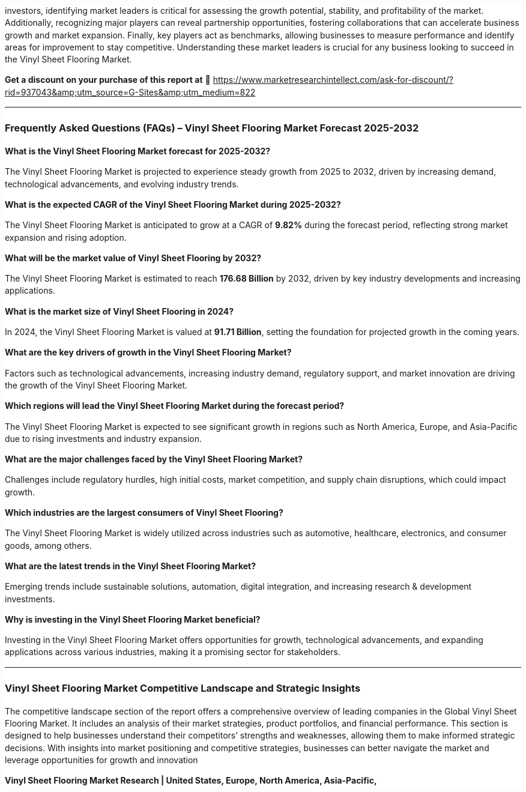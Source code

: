 </span><span class="font-[700]">investors</span><span class="">, identifying market leaders is critical for assessing the</span><span class="font-[700]"> growth potential</span><span class="">, stability, and</span><span class="font-[700]"> profitability</span><span class=""> of the market. Additionally, recognizing major players can reveal </span><span class="font-[700]">partnership opportunities</span><span class="">, fostering collaborations that can accelerate business growth and market expansion. Finally, key players act as benchmarks, allowing businesses to </span><span class="font-[700]">measure performance</span><span class=""> and identify areas for improvement to stay competitive. Understanding these market leaders is crucial for any business looking to succeed in the Vinyl Sheet Flooring Market.</span></p></div><div class="article-main__content" data-test-id="publishing-text-block"><p><strong><span class="font-[700]">Get a discount on your purchase of this report at</span></strong><span class="">&nbsp;🎁&nbsp;</span><span class=""><a href="https://www.marketresearchintellect.com/ask-for-discount/?rid=937043&amp;utm_source=G-Sites&amp;utm_medium=822" target="_blank" data-tracking-control-name="article-ssr-frontend-pulse_little-text-block" data-tracking-will-navigate="" data-test-link="">https://www.marketresearchintellect.com/ask-for-discount/?rid=937043&amp;utm_source=G-Sites&amp;utm_medium=822</a></span></p></div><hr class="my-[3.2rem] mx-auto h-[1px] border-0 bg-black-a16" data-test-id="publishing-divider-block" /><div class="article-main__content" data-test-id="publishing-text-block"><div class="flex max-w-full flex-col flex-grow"><div class="min-h-[20px] text-message flex w-full flex-col items-end gap-2 whitespace-normal break-words [.text-message+&amp;]:mt-5" dir="auto" data-message-author-role="assistant" data-message-id="aeb8fe43-d78b-4aab-b619-f3fe1dddd2af"><div class="flex w-full flex-col gap-1 empty:hidden first:pt-[3px]"><div class="markdown prose w-full break-words dark:prose-invert light"><h3>Frequently Asked Questions (FAQs) &ndash; Vinyl Sheet Flooring Market Forecast 2025-2032</h3><p><strong>What is the Vinyl Sheet Flooring Market forecast for 2025-2032?</strong></p><p>The Vinyl Sheet Flooring Market is projected to experience steady growth from 2025 to 2032, driven by increasing demand, technological advancements, and evolving industry trends.</p><p><strong>What is the expected CAGR of the Vinyl Sheet Flooring Market during 2025-2032?</strong></p><p>The Vinyl Sheet Flooring Market is anticipated to grow at a CAGR of <strong>9.82%</strong> during the forecast period, reflecting strong market expansion and rising adoption.</p><p><strong>What will be the market value of Vinyl Sheet Flooring by 2032?</strong></p><p>The Vinyl Sheet Flooring Market is estimated to reach <strong>176.68 Billion</strong> by 2032, driven by key industry developments and increasing applications.</p><p><strong>What is the market size of Vinyl Sheet Flooring in 2024?</strong></p><p>In 2024, the Vinyl Sheet Flooring Market is valued at <strong>91.71 Billion</strong>, setting the foundation for projected growth in the coming years.</p><p><strong>What are the key drivers of growth in the Vinyl Sheet Flooring Market?</strong></p><p>Factors such as technological advancements, increasing industry demand, regulatory support, and market innovation are driving the growth of the Vinyl Sheet Flooring Market.</p><p><strong>Which regions will lead the Vinyl Sheet Flooring Market during the forecast period?</strong></p><p>The Vinyl Sheet Flooring Market is expected to see significant growth in regions such as North America, Europe, and Asia-Pacific due to rising investments and industry expansion.</p><p><strong>What are the major challenges faced by the Vinyl Sheet Flooring Market?</strong></p><p>Challenges include regulatory hurdles, high initial costs, market competition, and supply chain disruptions, which could impact growth.</p><p><strong>Which industries are the largest consumers of Vinyl Sheet Flooring?</strong></p><p>The Vinyl Sheet Flooring Market is widely utilized across industries such as automotive, healthcare, electronics, and consumer goods, among others.</p><p><strong>What are the latest trends in the Vinyl Sheet Flooring Market?</strong></p><p>Emerging trends include sustainable solutions, automation, digital integration, and increasing research &amp; development investments.</p><p><strong>Why is investing in the Vinyl Sheet Flooring Market beneficial?</strong></p><p>Investing in the Vinyl Sheet Flooring Market offers opportunities for growth, technological advancements, and expanding applications across various industries, making it a promising sector for stakeholders.</p></div></div></div></div></div><hr class="my-[3.2rem] mx-auto h-[1px] border-0 bg-black-a16" data-test-id="publishing-divider-block" /><div class="article-main__content" data-test-id="publishing-text-block"><h3><span class="">Vinyl Sheet Flooring Market Competitive Landscape and Strategic Insights</span></h3></div><div class="article-main__content" data-test-id="publishing-text-block"><p><span class="">The competitive landscape section of the report offers a comprehensive overview of leading companies in the Global Vinyl Sheet Flooring Market. It includes an analysis of their market strategies, product portfolios, and financial performance. This section is designed to help businesses understand their competitors&rsquo; strengths and weaknesses, allowing them to make informed strategic decisions. With insights into market positioning and competitive strategies, businesses can better navigate the market and leverage opportunities for growth and innovation</span></p></div><div class="article-main__content" data-test-id="publishing-text-block"><p><strong>Vinyl Sheet Flooring Market Research | United States, Europe, North America, Asia-Pacific,